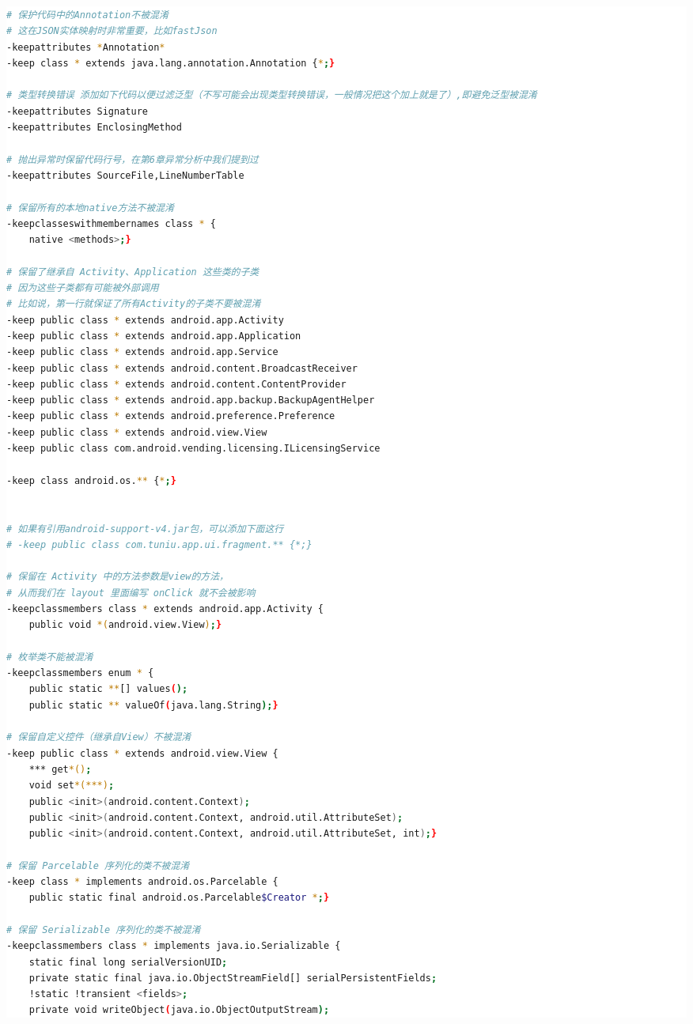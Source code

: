 ```sh
# 保护代码中的Annotation不被混淆
# 这在JSON实体映射时非常重要，比如fastJson
-keepattributes *Annotation*
-keep class * extends java.lang.annotation.Annotation {*;}

# 类型转换错误 添加如下代码以便过滤泛型（不写可能会出现类型转换错误，一般情况把这个加上就是了）,即避免泛型被混淆
-keepattributes Signature
-keepattributes EnclosingMethod

# 抛出异常时保留代码行号，在第6章异常分析中我们提到过
-keepattributes SourceFile,LineNumberTable

# 保留所有的本地native方法不被混淆
-keepclasseswithmembernames class * {
    native <methods>;}

# 保留了继承自 Activity、Application 这些类的子类
# 因为这些子类都有可能被外部调用
# 比如说，第一行就保证了所有Activity的子类不要被混淆
-keep public class * extends android.app.Activity
-keep public class * extends android.app.Application
-keep public class * extends android.app.Service
-keep public class * extends android.content.BroadcastReceiver
-keep public class * extends android.content.ContentProvider
-keep public class * extends android.app.backup.BackupAgentHelper
-keep public class * extends android.preference.Preference
-keep public class * extends android.view.View
-keep public class com.android.vending.licensing.ILicensingService

-keep class android.os.** {*;}


# 如果有引用android-support-v4.jar包，可以添加下面这行
# -keep public class com.tuniu.app.ui.fragment.** {*;}

# 保留在 Activity 中的方法参数是view的方法，
# 从而我们在 layout 里面编写 onClick 就不会被影响
-keepclassmembers class * extends android.app.Activity {
    public void *(android.view.View);}

# 枚举类不能被混淆
-keepclassmembers enum * {
    public static **[] values();
    public static ** valueOf(java.lang.String);}

# 保留自定义控件（继承自View）不被混淆
-keep public class * extends android.view.View {
    *** get*();
    void set*(***);
    public <init>(android.content.Context);
    public <init>(android.content.Context, android.util.AttributeSet);
    public <init>(android.content.Context, android.util.AttributeSet, int);}

# 保留 Parcelable 序列化的类不被混淆
-keep class * implements android.os.Parcelable {
    public static final android.os.Parcelable$Creator *;}

# 保留 Serializable 序列化的类不被混淆
-keepclassmembers class * implements java.io.Serializable {
    static final long serialVersionUID;
    private static final java.io.ObjectStreamField[] serialPersistentFields;
    !static !transient <fields>;
    private void writeObject(java.io.ObjectOutputStream);
```